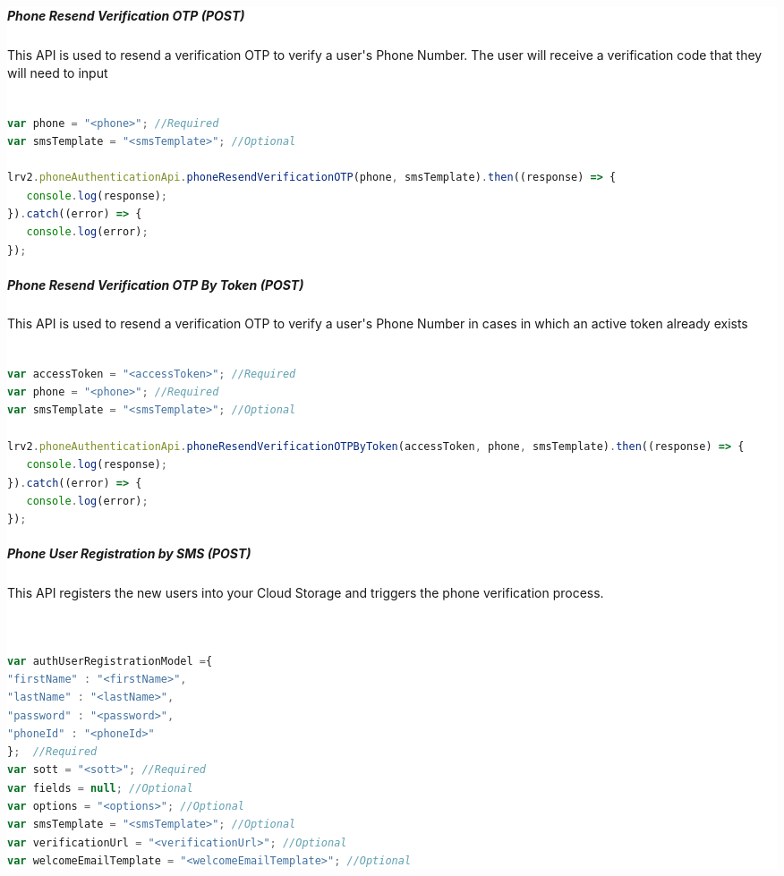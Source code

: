   
  
 
<h5 id="PhoneResendVerificationOTP-post-"> Phone Resend Verification OTP (POST)</h6>
 This API is used to resend a verification OTP to verify a user's Phone Number. The user will receive a verification code that they will need to input

 
 

 ```js

var phone = "<phone>"; //Required
var smsTemplate = "<smsTemplate>"; //Optional

lrv2.phoneAuthenticationApi.phoneResendVerificationOTP(phone, smsTemplate).then((response) => {
    console.log(response);
}).catch((error) => {
    console.log(error);
});

 ```
 
  
  
 
<h5 id="PhoneResendVerificationOTPByToken-post-"> Phone Resend Verification OTP By Token (POST)</h6>
 This API is used to resend a verification OTP to verify a user's Phone Number in cases in which an active token already exists

 
 

 ```js

var accessToken = "<accessToken>"; //Required
var phone = "<phone>"; //Required
var smsTemplate = "<smsTemplate>"; //Optional

lrv2.phoneAuthenticationApi.phoneResendVerificationOTPByToken(accessToken, phone, smsTemplate).then((response) => {
    console.log(response);
}).catch((error) => {
    console.log(error);
});

 ```
 
  
  
 
<h5 id="UserRegistrationByPhone-post-"> Phone User Registration by SMS (POST)</h6>
 This API registers the new users into your Cloud Storage and triggers the phone verification process.

 
 

 ```js


var authUserRegistrationModel ={ 
"firstName" : "<firstName>",
"lastName" : "<lastName>",
"password" : "<password>",
"phoneId" : "<phoneId>"
};  //Required
var sott = "<sott>"; //Required
var fields = null; //Optional
var options = "<options>"; //Optional
var smsTemplate = "<smsTemplate>"; //Optional
var verificationUrl = "<verificationUrl>"; //Optional
var welcomeEmailTemplate = "<welcomeEmailTemplate>"; //Optional

 ```